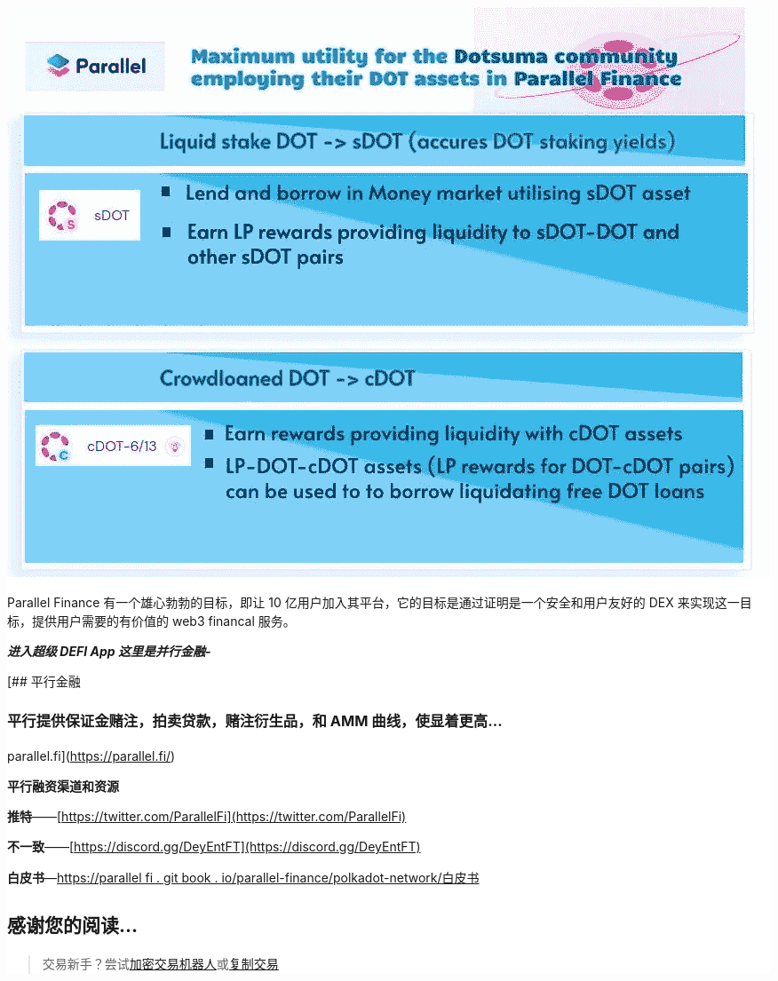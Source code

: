 ![](img/07ca75cf73abe45709cd30ae5d54b40d.png)

Parallel Finance 有一个雄心勃勃的目标，即让 10 亿用户加入其平台，它的目标是通过证明是一个安全和用户友好的 DEX 来实现这一目标，提供用户需要的有价值的 web3 financal 服务。

***进入超级 DEFI App 这里是并行金融-***

[](https://parallel.fi/) [## 平行金融

### 平行提供保证金赌注，拍卖贷款，赌注衍生品，和 AMM 曲线，使显着更高…

parallel.fi](https://parallel.fi/) 

**平行融资渠道和资源**

**推特**——[https://twitter.com/ParallelFi](https://twitter.com/ParallelFi)

**不一致**——[https://discord.gg/DeyEntFT](https://discord.gg/DeyEntFT)

**白皮书**—[https://parallel fi . git book . io/parallel-finance/polkadot-network/白皮书](https://parallelfi.gitbook.io/parallel-finance/polkadot-network/white-paper)

## 感谢您的阅读…

> 交易新手？尝试[加密交易机器人](/coinmonks/crypto-trading-bot-c2ffce8acb2a)或[复制交易](/coinmonks/top-10-crypto-copy-trading-platforms-for-beginners-d0c37c7d698c)